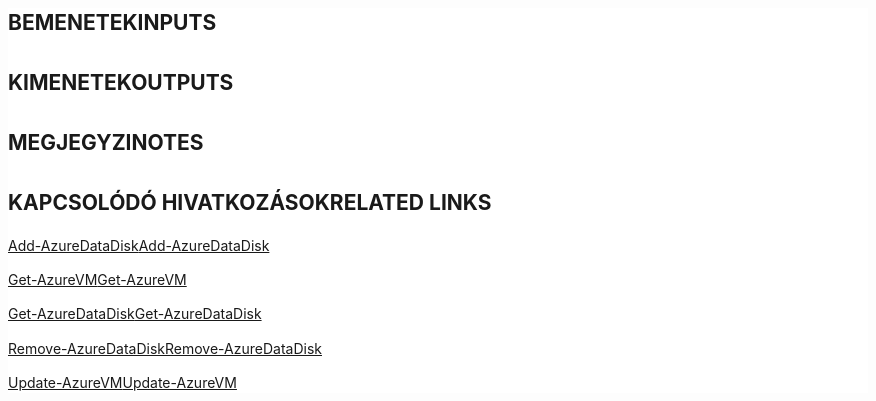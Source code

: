 ## <span data-ttu-id="52361-162">BEMENETEK</span><span class="sxs-lookup"><span data-stu-id="52361-162">INPUTS</span></span>

## <span data-ttu-id="52361-163">KIMENETEK</span><span class="sxs-lookup"><span data-stu-id="52361-163">OUTPUTS</span></span>

## <span data-ttu-id="52361-164">MEGJEGYZI</span><span class="sxs-lookup"><span data-stu-id="52361-164">NOTES</span></span>

## <span data-ttu-id="52361-165">KAPCSOLÓDÓ HIVATKOZÁSOK</span><span class="sxs-lookup"><span data-stu-id="52361-165">RELATED LINKS</span></span>

[<span data-ttu-id="52361-166">Add-AzureDataDisk</span><span class="sxs-lookup"><span data-stu-id="52361-166">Add-AzureDataDisk</span></span>](./Add-AzureDataDisk.md)

[<span data-ttu-id="52361-167">Get-AzureVM</span><span class="sxs-lookup"><span data-stu-id="52361-167">Get-AzureVM</span></span>](./Get-AzureVM.md)

[<span data-ttu-id="52361-168">Get-AzureDataDisk</span><span class="sxs-lookup"><span data-stu-id="52361-168">Get-AzureDataDisk</span></span>](./Get-AzureDataDisk.md)

[<span data-ttu-id="52361-169">Remove-AzureDataDisk</span><span class="sxs-lookup"><span data-stu-id="52361-169">Remove-AzureDataDisk</span></span>](./Remove-AzureDataDisk.md)

[<span data-ttu-id="52361-170">Update-AzureVM</span><span class="sxs-lookup"><span data-stu-id="52361-170">Update-AzureVM</span></span>](./Update-AzureVM.md)


